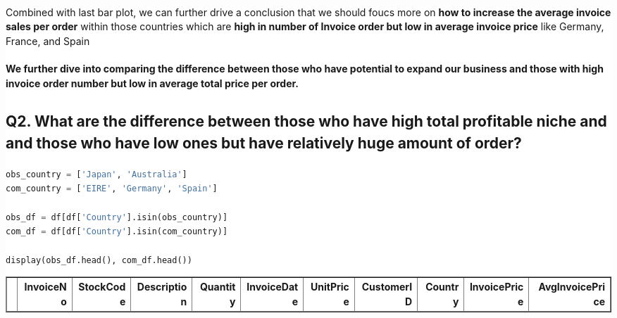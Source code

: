     


Combined with last bar plot, we can further drive a conclusion that we should foucs more on **how to increase the average invoice sales per order** within those countries which are **high in number of Invoice order but low in average invoice price** like Germany, France, and Spain

#### We further dive into comparing the difference between those who have potential to expand our business and those with high invoice order number but low in average total price per order.

## Q2. What are the difference between those who have high total profitable niche and and those who have low ones but have relatively huge amount of order?


```python
obs_country = ['Japan', 'Australia']
com_country = ['EIRE', 'Germany', 'Spain']

obs_df = df[df['Country'].isin(obs_country)]
com_df = df[df['Country'].isin(com_country)]

display(obs_df.head(), com_df.head())
```



  <div id="df-e0841a57-010c-486d-b2ad-045f3faa1cb4">
    <div class="colab-df-container">
      <div>
<style scoped>
    .dataframe tbody tr th:only-of-type {
        vertical-align: middle;
    }

    .dataframe tbody tr th {
        vertical-align: top;
    }

    .dataframe thead th {
        text-align: right;
    }

    .divScroll
    {
    width: 560px;
    overflow:scroll;
    }
</style>
<table border="1" class="dataframe">
  <thead>
    <tr style="text-align: right;">
      <th></th>
      <th>InvoiceNo</th>
      <th>StockCode</th>
      <th>Description</th>
      <th>Quantity</th>
      <th>InvoiceDate</th>
      <th>UnitPrice</th>
      <th>CustomerID</th>
      <th>Country</th>
      <th>InvoicePrice</th>
      <th>AvgInvoicePrice</th>
    </tr>
  </thead>
  <tbody>
